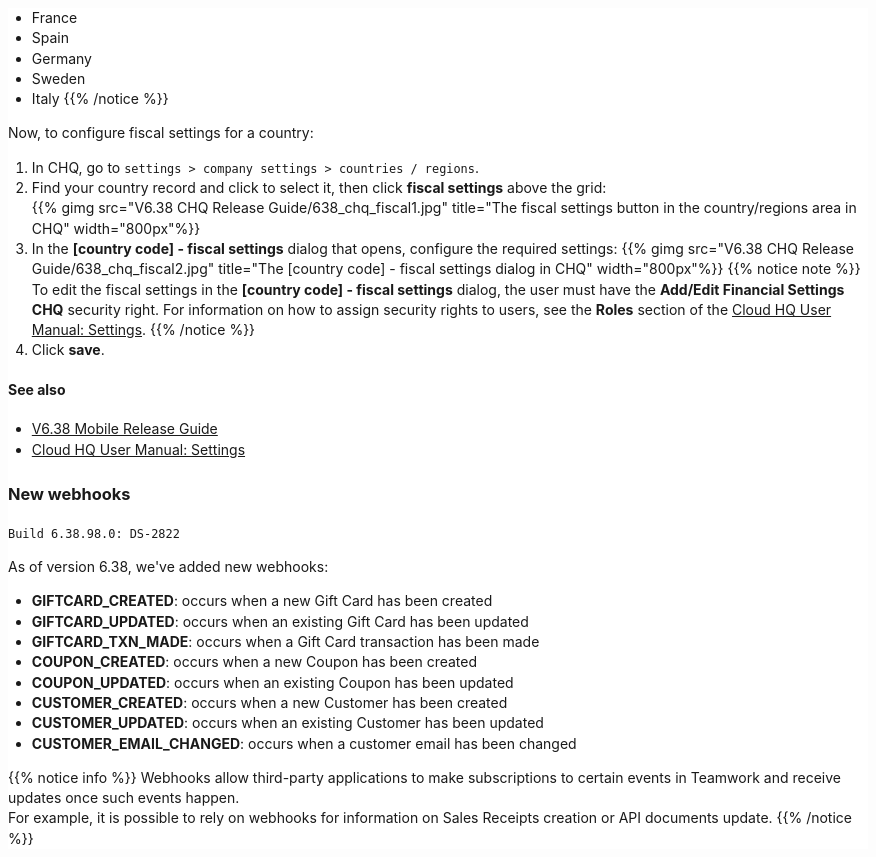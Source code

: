 - France
- Spain
- Germany
- Sweden
- Italy
{{% /notice %}}

Now, to configure fiscal settings for a country:

1. In CHQ, go to `settings > company settings > countries / regions`.
2. Find your country record and click to select it, then click **fiscal settings** above the grid:  
{{% gimg src="V6.38 CHQ Release Guide/638_chq_fiscal1.jpg" title="The fiscal settings button in the country/regions area in CHQ" width="800px"%}}
3. In the **[country code] - fiscal settings** dialog that opens, configure the required settings:
{{% gimg src="V6.38 CHQ Release Guide/638_chq_fiscal2.jpg" title="The [country code] - fiscal settings dialog in CHQ" width="800px"%}}
{{% notice note %}}
To edit the fiscal settings in the **[country code] - fiscal settings** dialog, the user must have the **Add/Edit Financial Settings CHQ** security right. For information on how to assign security rights to users, see the **Roles** section of the [Cloud HQ User Manual: Settings](https://teamworkclients.atlassian.net/wiki/spaces/TD/pages/130658051/Settings+Manual "Version 6 – Settings Manual in Teamwork Confluence").
{{% /notice %}}
4. Click **save**.

#### See also

- [V6.38 Mobile Release Guide](https://twdocs.netlify.app/userdoc/pos/relguides/6.38_mobile_rel_guide/ "Mobile Release Guide Version 6.38")
- [Cloud HQ User Manual: Settings](https://teamworkclients.atlassian.net/wiki/spaces/TD/pages/130658051/Settings+Manual "Version 6 – Settings Manual in Teamwork Confluence")

### New webhooks

`Build 6.38.98.0: DS-2822`

As of version 6.38, we've added new webhooks:

- **GIFTCARD_CREATED**: occurs when a new Gift Card has been created
- **GIFTCARD_UPDATED**: occurs when an existing Gift Card has been updated
- **GIFTCARD_TXN_MADE**: occurs when a Gift Card transaction has been made
- **COUPON_CREATED**: occurs when a new Coupon has been created
- **COUPON_UPDATED**: occurs when an existing Coupon has been updated
- **CUSTOMER_CREATED**: occurs when a new Customer has been created
- **CUSTOMER_UPDATED**: occurs when an existing Customer has been updated
- **CUSTOMER_EMAIL_CHANGED**: occurs when a customer email has been changed

{{% notice info %}}
Webhooks allow third-party applications to make subscriptions to certain events in Teamwork and receive updates once such events happen.  
For example, it is possible to rely on webhooks for information on Sales Receipts creation or API documents update. 
{{% /notice %}}
